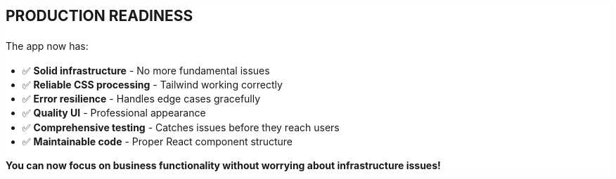 ## **PRODUCTION READINESS**

The app now has:
- ✅ **Solid infrastructure** - No more fundamental issues
- ✅ **Reliable CSS processing** - Tailwind working correctly
- ✅ **Error resilience** - Handles edge cases gracefully
- ✅ **Quality UI** - Professional appearance
- ✅ **Comprehensive testing** - Catches issues before they reach users
- ✅ **Maintainable code** - Proper React component structure

**You can now focus on business functionality without worrying about infrastructure issues!** 